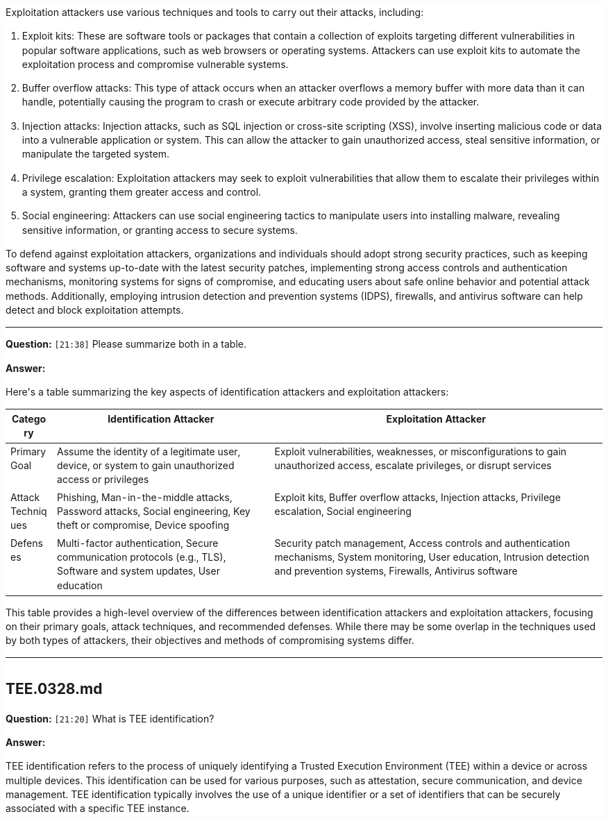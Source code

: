 Exploitation attackers use various techniques and tools to carry out their attacks, including:

1. Exploit kits: These are software tools or packages that contain a collection of exploits targeting different vulnerabilities in popular software applications, such as web browsers or operating systems. Attackers can use exploit kits to automate the exploitation process and compromise vulnerable systems.

2. Buffer overflow attacks: This type of attack occurs when an attacker overflows a memory buffer with more data than it can handle, potentially causing the program to crash or execute arbitrary code provided by the attacker.

3. Injection attacks: Injection attacks, such as SQL injection or cross-site scripting (XSS), involve inserting malicious code or data into a vulnerable application or system. This can allow the attacker to gain unauthorized access, steal sensitive information, or manipulate the targeted system.

4. Privilege escalation: Exploitation attackers may seek to exploit vulnerabilities that allow them to escalate their privileges within a system, granting them greater access and control.

5. Social engineering: Attackers can use social engineering tactics to manipulate users into installing malware, revealing sensitive information, or granting access to secure systems.

To defend against exploitation attackers, organizations and individuals should adopt strong security practices, such as keeping software and systems up-to-date with the latest security patches, implementing strong access controls and authentication mechanisms, monitoring systems for signs of compromise, and educating users about safe online behavior and potential attack methods. Additionally, employing intrusion detection and prevention systems (IDPS), firewalls, and antivirus software can help detect and block exploitation attempts.

---

**Question:** `[21:38]` Please summarize both in a table.

**Answer:**

Here's a table summarizing the key aspects of identification attackers and exploitation attackers:

| Category           | Identification Attacker                | Exploitation Attacker                    |
|--------------------|----------------------------------------|-----------------------------------------|
| Primary Goal       | Assume the identity of a legitimate user, device, or system to gain unauthorized access or privileges | Exploit vulnerabilities, weaknesses, or misconfigurations to gain unauthorized access, escalate privileges, or disrupt services |
| Attack Techniques  | Phishing, Man-in-the-middle attacks, Password attacks, Social engineering, Key theft or compromise, Device spoofing | Exploit kits, Buffer overflow attacks, Injection attacks, Privilege escalation, Social engineering |
| Defenses           | Multi-factor authentication, Secure communication protocols (e.g., TLS), Software and system updates, User education | Security patch management, Access controls and authentication mechanisms, System monitoring, User education, Intrusion detection and prevention systems, Firewalls, Antivirus software |

This table provides a high-level overview of the differences between identification attackers and exploitation attackers, focusing on their primary goals, attack techniques, and recommended defenses. While there may be some overlap in the techniques used by both types of attackers, their objectives and methods of compromising systems differ.

---

## TEE.0328.md
**Question:** `[21:20]` What is TEE identification?

**Answer:**

TEE identification refers to the process of uniquely identifying a Trusted Execution Environment (TEE) within a device or across multiple devices. This identification can be used for various purposes, such as attestation, secure communication, and device management. TEE identification typically involves the use of a unique identifier or a set of identifiers that can be securely associated with a specific TEE instance.
